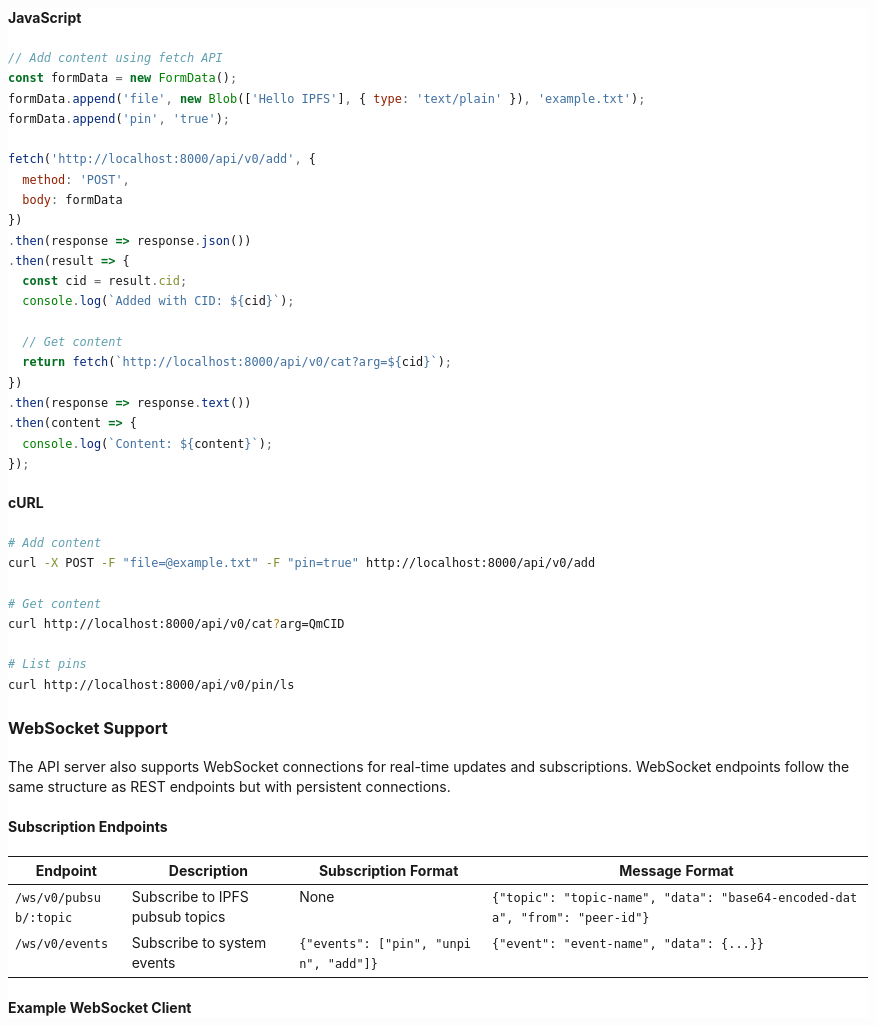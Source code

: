 #### JavaScript

```javascript
// Add content using fetch API
const formData = new FormData();
formData.append('file', new Blob(['Hello IPFS'], { type: 'text/plain' }), 'example.txt');
formData.append('pin', 'true');

fetch('http://localhost:8000/api/v0/add', {
  method: 'POST',
  body: formData
})
.then(response => response.json())
.then(result => {
  const cid = result.cid;
  console.log(`Added with CID: ${cid}`);
  
  // Get content
  return fetch(`http://localhost:8000/api/v0/cat?arg=${cid}`);
})
.then(response => response.text())
.then(content => {
  console.log(`Content: ${content}`);
});
```

#### cURL

```bash
# Add content
curl -X POST -F "file=@example.txt" -F "pin=true" http://localhost:8000/api/v0/add

# Get content
curl http://localhost:8000/api/v0/cat?arg=QmCID

# List pins
curl http://localhost:8000/api/v0/pin/ls
```

### WebSocket Support

The API server also supports WebSocket connections for real-time updates and subscriptions. WebSocket endpoints follow the same structure as REST endpoints but with persistent connections.

#### Subscription Endpoints

| Endpoint | Description | Subscription Format | Message Format |
|----------|-------------|---------------------|----------------|
| `/ws/v0/pubsub/:topic` | Subscribe to IPFS pubsub topics | None | `{"topic": "topic-name", "data": "base64-encoded-data", "from": "peer-id"}` |
| `/ws/v0/events` | Subscribe to system events | `{"events": ["pin", "unpin", "add"]}` | `{"event": "event-name", "data": {...}}` |

#### Example WebSocket Client
